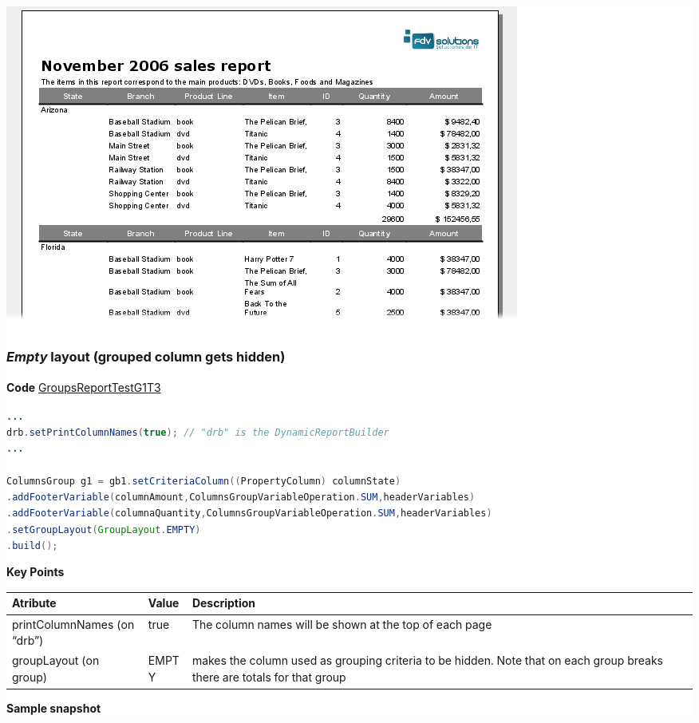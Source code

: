 ![1g-DEFAULT_WITH_HEADER!](./images/grouping-styles/1g-DEFAULT_WITH_HEADER.jpeg)

<a name="empty_layout_grouped_column_gets_hidden"></a>
### *Empty* layout (grouped column gets hidden)
**Code** [GroupsReportTestG1T3](https://github.com/intive-FDV/DynamicJasper/tree/master/src/test/java/ar/com/fdvs/dj/test/groups/GroupsReportTestG1T3.java)

```java
...
drb.setPrintColumnNames(true); // "drb" is the DynamicReportBuilder
...

ColumnsGroup g1 = gb1.setCriteriaColumn((PropertyColumn) columnState)
.addFooterVariable(columnAmount,ColumnsGroupVariableOperation.SUM,headerVariables)
.addFooterVariable(columnaQuantity,ColumnsGroupVariableOperation.SUM,headerVariables)
.setGroupLayout(GroupLayout.EMPTY)
.build();
```
**Key Points**

|**Atribute**|**Value**|**Description**|
| :- | :- | :- |
|printColumnNames (on “drb”)|true|The column names will be shown at the top of each page|
|groupLayout (on group)|EMPTY|makes the column used as grouping criteria to be hidden. Note that on each group breaks there are totals for that group|

**Sample snapshot**
